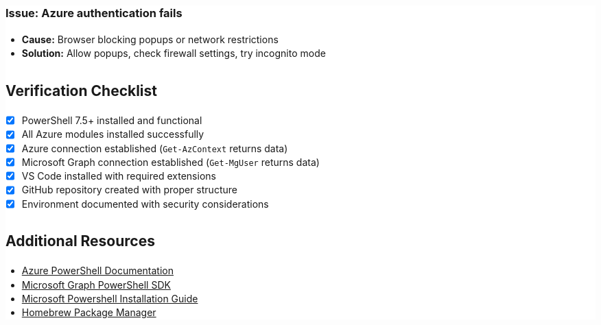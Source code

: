 ### Issue: Azure authentication fails
- **Cause:** Browser blocking popups or network restrictions
- **Solution:** Allow popups, check firewall settings, try incognito mode
  
## Verification Checklist

- [x] PowerShell 7.5+ installed and functional
- [x] All Azure modules installed successfully
- [x] Azure connection established (`Get-AzContext` returns data)
- [x] Microsoft Graph connection established (`Get-MgUser` returns data)
- [x] VS Code installed with required extensions
- [x] GitHub repository created with proper structure
- [x] Environment documented with security considerations

## Additional Resources

- [Azure PowerShell Documentation](https://learn.microsoft.com/en-us/powershell/azure/?view=azps-14.3.0)
- [Microsoft Graph PowerShell SDK](https://learn.microsoft.com/en-us/powershell/microsoftgraph/get-started?view=graph-powershell-1.0)
- [Microsoft Powershell Installation Guide](https://learn.microsoft.com/en-us/powershell/scripting/install/installing-powershell-on-macos?view=powershell-7.5)
- [Homebrew Package Manager](https://brew.sh)
